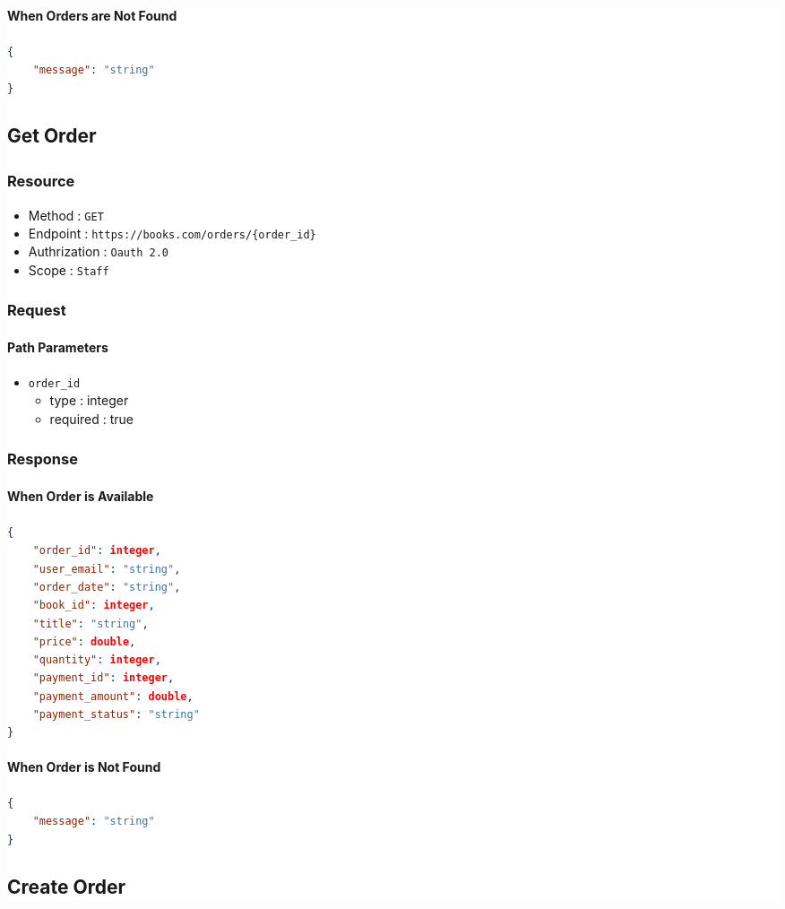 #### When Orders are Not Found

```json
{
    "message": "string"
}
```

## Get Order

### Resource

- Method : `GET`
- Endpoint : `https://books.com/orders/{order_id}`
- Authrization : `Oauth 2.0`
- Scope : `Staff`

### Request

#### Path Parameters
- `order_id`
    - type : integer
    - required : true

### Response

#### When Order is Available

```json
{
    "order_id": integer,
    "user_email": "string",
    "order_date": "string",
    "book_id": integer,
    "title": "string",
    "price": double,
    "quantity": integer,
    "payment_id": integer,
    "payment_amount": double,
    "payment_status": "string"
}
```

#### When Order is Not Found

```json
{
    "message": "string"
}
```

## Create Order
